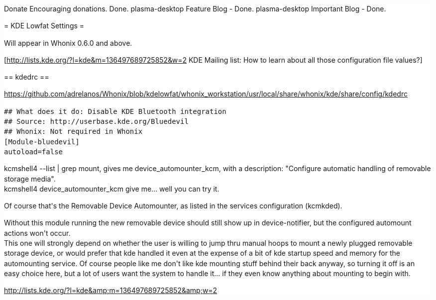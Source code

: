 <td align="left">Donate</td>
<td align="left">Encouraging donations.</td>
<td align="left">Done.</td>
</tr>
<tr class="odd">
<td align="left">plasma-desktop</td>
<td align="left">Feature Blog</td>
<td align="left">-</td>
<td align="left">Done.</td>
</tr>
<tr class="even">
<td align="left">plasma-desktop</td>
<td align="left">Important Blog</td>
<td align="left">-</td>
<td align="left">Done.</td>
</tr>
</tbody>
</table>

= KDE Lowfat Settings =

Will appear in Whonix 0.6.0 and above.

[http://lists.kde.org/?l=kde&m=136497689725852&w=2 KDE Mailing list: How to learn about all those configuration file values?]

== kdedrc ==

https://github.com/adrelanos/Whonix/blob/kdelowfat/whonix_workstation/usr/local/share/whonix/kde/share/config/kdedrc

<pre>## What does it do: Disable KDE Bluetooth integration
## Source: http://userbase.kde.org/Bluedevil
## Whonix: Not required in Whonix 
[Module-bluedevil]
autoload=false</pre>
kcmshell4 --list | grep mount, gives me device_automounter_kcm, with a description: &quot;Configure automatic handling of removable storage media&quot;.<br />kcmshell4 device_automounter_kcm give me... well you can try it.

Of course that's the Removable Device Automounter, as listed in the services configuration (kcmkded).

Without this module running the new removable device should still show up in device-notifier, but the configured automount actions won't occur.<br />This one will strongly depend on whether the user is willing to jump thru manual hoops to mount a newly plugged removable storage device, or would prefer that kde handled it even at the expense of a bit of kde startup speed and memory for the automounting service. Of course people like me don't like kde mounting stuff behind their back anyway, so turning it off is an easy choice here, but a lot of users want the system to handle it... if they even know anything about mounting to begin with.

http://lists.kde.org/?l=kde&amp;m=136497689725852&amp;w=2
